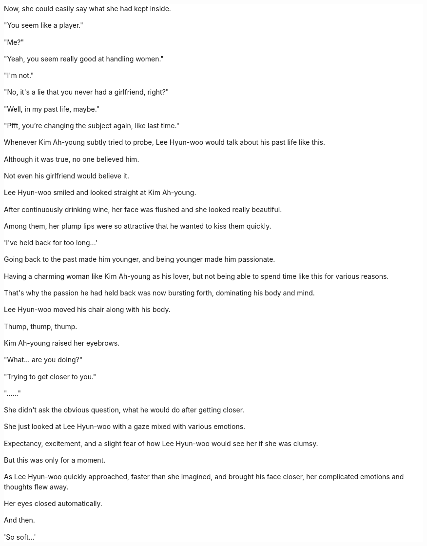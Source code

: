 Now, she could easily say what she had kept inside.

"You seem like a player."

"Me?"

"Yeah, you seem really good at handling women."

"I'm not."

"No, it's a lie that you never had a girlfriend, right?"

"Well, in my past life, maybe."

"Pfft, you’re changing the subject again, like last time."

Whenever Kim Ah-young subtly tried to probe, Lee Hyun-woo would talk about his past life like this.

Although it was true, no one believed him.

Not even his girlfriend would believe it.

Lee Hyun-woo smiled and looked straight at Kim Ah-young.

After continuously drinking wine, her face was flushed and she looked really beautiful.

Among them, her plump lips were so attractive that he wanted to kiss them quickly.

'I've held back for too long...'

Going back to the past made him younger, and being younger made him passionate.

Having a charming woman like Kim Ah-young as his lover, but not being able to spend time like this for various reasons.

That's why the passion he had held back was now bursting forth, dominating his body and mind.

Lee Hyun-woo moved his chair along with his body.

Thump, thump, thump.

Kim Ah-young raised her eyebrows.

"What... are you doing?"

"Trying to get closer to you."

"......"

She didn't ask the obvious question, what he would do after getting closer.

She just looked at Lee Hyun-woo with a gaze mixed with various emotions.

Expectancy, excitement, and a slight fear of how Lee Hyun-woo would see her if she was clumsy.

But this was only for a moment.

As Lee Hyun-woo quickly approached, faster than she imagined, and brought his face closer, her complicated emotions and thoughts flew away.

Her eyes closed automatically.

And then.

'So soft...'
